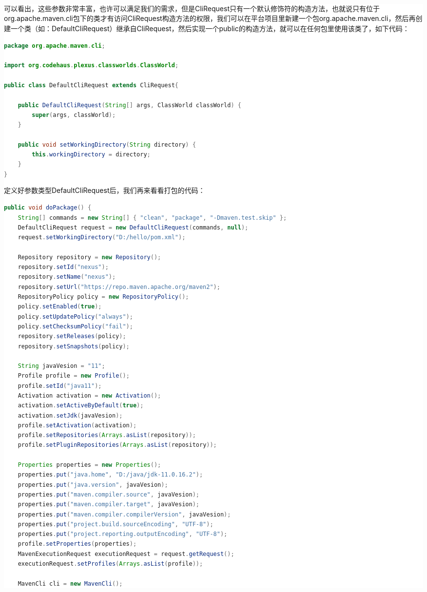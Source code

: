 ```java
```

可以看出，这些参数非常丰富，也许可以满足我们的需求，但是CliRequest只有一个默认修饰符的构造方法，也就说只有位于org.apache.maven.cli包下的类才有访问CliRequest构造方法的权限，我们可以在平台项目里新建一个包org.apache.maven.cli，然后再创建一个类（如：DefaultCliRequest）继承自CliRequest，然后实现一个public的构造方法，就可以在任何包里使用该类了，如下代码：

```java
package org.apache.maven.cli;

import org.codehaus.plexus.classworlds.ClassWorld;

public class DefaultCliRequest extends CliRequest{

	public DefaultCliRequest(String[] args, ClassWorld classWorld) {
		super(args, classWorld);
	}
	
	public void setWorkingDirectory(String directory) {
		this.workingDirectory = directory;
	}
}
```

定义好参数类型DefaultCliRequest后，我们再来看看打包的代码：

```java
public void doPackage() {
	String[] commands = new String[] { "clean", "package", "-Dmaven.test.skip" };
	DefaultCliRequest request = new DefaultCliRequest(commands, null);
	request.setWorkingDirectory("D:/hello/pom.xml");

	Repository repository = new Repository();
	repository.setId("nexus");
	repository.setName("nexus");
	repository.setUrl("https://repo.maven.apache.org/maven2");
	RepositoryPolicy policy = new RepositoryPolicy();
	policy.setEnabled(true);
	policy.setUpdatePolicy("always");
	policy.setChecksumPolicy("fail");
	repository.setReleases(policy);
	repository.setSnapshots(policy);

	String javaVesion = "11";
	Profile profile = new Profile();
	profile.setId("java11");
	Activation activation = new Activation();
	activation.setActiveByDefault(true);
	activation.setJdk(javaVesion);
	profile.setActivation(activation);
	profile.setRepositories(Arrays.asList(repository));
	profile.setPluginRepositories(Arrays.asList(repository));

	Properties properties = new Properties();
	properties.put("java.home", "D:/java/jdk-11.0.16.2");
	properties.put("java.version", javaVesion);
	properties.put("maven.compiler.source", javaVesion);
	properties.put("maven.compiler.target", javaVesion);
	properties.put("maven.compiler.compilerVersion", javaVesion);
	properties.put("project.build.sourceEncoding", "UTF-8");
	properties.put("project.reporting.outputEncoding", "UTF-8");
	profile.setProperties(properties);
	MavenExecutionRequest executionRequest = request.getRequest();
	executionRequest.setProfiles(Arrays.asList(profile));

	MavenCli cli = new MavenCli();
```